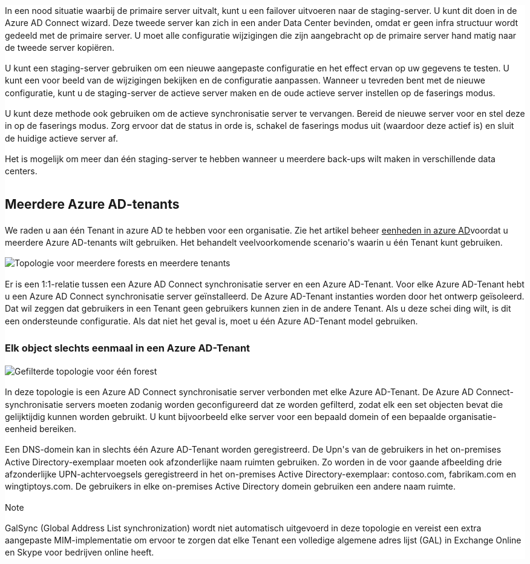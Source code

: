 In een nood situatie waarbij de primaire server uitvalt, kunt u een failover uitvoeren naar de staging-server. U kunt dit doen in de Azure AD Connect wizard. Deze tweede server kan zich in een ander Data Center bevinden, omdat er geen infra structuur wordt gedeeld met de primaire server. U moet alle configuratie wijzigingen die zijn aangebracht op de primaire server hand matig naar de tweede server kopiëren.

U kunt een staging-server gebruiken om een nieuwe aangepaste configuratie en het effect ervan op uw gegevens te testen. U kunt een voor beeld van de wijzigingen bekijken en de configuratie aanpassen. Wanneer u tevreden bent met de nieuwe configuratie, kunt u de staging-server de actieve server maken en de oude actieve server instellen op de faserings modus.

U kunt deze methode ook gebruiken om de actieve synchronisatie server te vervangen. Bereid de nieuwe server voor en stel deze in op de faserings modus. Zorg ervoor dat de status in orde is, schakel de faserings modus uit (waardoor deze actief is) en sluit de huidige actieve server af.

Het is mogelijk om meer dan één staging-server te hebben wanneer u meerdere back-ups wilt maken in verschillende data centers.

## <a name="multiple-azure-ad-tenants"></a>Meerdere Azure AD-tenants
We raden u aan één Tenant in azure AD te hebben voor een organisatie.
Zie het artikel beheer [eenheden in azure AD](../users-groups-roles/directory-administrative-units.md)voordat u meerdere Azure AD-tenants wilt gebruiken. Het behandelt veelvoorkomende scenario's waarin u één Tenant kunt gebruiken.

![Topologie voor meerdere forests en meerdere tenants](./media/plan-connect-topologies/MultiForestMultiDirectory.png)

Er is een 1:1-relatie tussen een Azure AD Connect synchronisatie server en een Azure AD-Tenant. Voor elke Azure AD-Tenant hebt u een Azure AD Connect synchronisatie server geïnstalleerd. De Azure AD-Tenant instanties worden door het ontwerp geïsoleerd. Dat wil zeggen dat gebruikers in een Tenant geen gebruikers kunnen zien in de andere Tenant. Als u deze schei ding wilt, is dit een ondersteunde configuratie. Als dat niet het geval is, moet u één Azure AD-Tenant model gebruiken.

### <a name="each-object-only-once-in-an-azure-ad-tenant"></a>Elk object slechts eenmaal in een Azure AD-Tenant
![Gefilterde topologie voor één forest](./media/plan-connect-topologies/SingleForestFiltered.png)

In deze topologie is een Azure AD Connect synchronisatie server verbonden met elke Azure AD-Tenant. De Azure AD Connect-synchronisatie servers moeten zodanig worden geconfigureerd dat ze worden gefilterd, zodat elk een set objecten bevat die gelijktijdig kunnen worden gebruikt. U kunt bijvoorbeeld elke server voor een bepaald domein of een bepaalde organisatie-eenheid bereiken.

Een DNS-domein kan in slechts één Azure AD-Tenant worden geregistreerd. De Upn's van de gebruikers in het on-premises Active Directory-exemplaar moeten ook afzonderlijke naam ruimten gebruiken. Zo worden in de voor gaande afbeelding drie afzonderlijke UPN-achtervoegsels geregistreerd in het on-premises Active Directory-exemplaar: contoso.com, fabrikam.com en wingtiptoys.com. De gebruikers in elke on-premises Active Directory domein gebruiken een andere naam ruimte.

>[!NOTE]
>GalSync (Global Address List synchronization) wordt niet automatisch uitgevoerd in deze topologie en vereist een extra aangepaste MIM-implementatie om ervoor te zorgen dat elke Tenant een volledige algemene adres lijst (GAL) in Exchange Online en Skype voor bedrijven online heeft.
